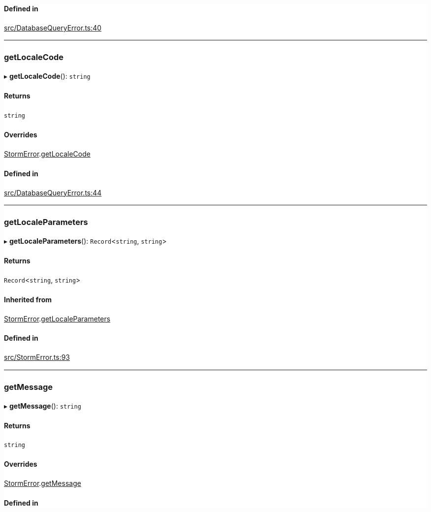 #### Defined in

[src/DatabaseQueryError.ts:40](https://github.com/breautek/storm/blob/eca48f5/src/DatabaseQueryError.ts#L40)

___

### getLocaleCode

▸ **getLocaleCode**(): `string`

#### Returns

`string`

#### Overrides

[StormError](StormError.md).[getLocaleCode](StormError.md#getlocalecode)

#### Defined in

[src/DatabaseQueryError.ts:44](https://github.com/breautek/storm/blob/eca48f5/src/DatabaseQueryError.ts#L44)

___

### getLocaleParameters

▸ **getLocaleParameters**(): `Record`<`string`, `string`\>

#### Returns

`Record`<`string`, `string`\>

#### Inherited from

[StormError](StormError.md).[getLocaleParameters](StormError.md#getlocaleparameters)

#### Defined in

[src/StormError.ts:93](https://github.com/breautek/storm/blob/eca48f5/src/StormError.ts#L93)

___

### getMessage

▸ **getMessage**(): `string`

#### Returns

`string`

#### Overrides

[StormError](StormError.md).[getMessage](StormError.md#getmessage)

#### Defined in

